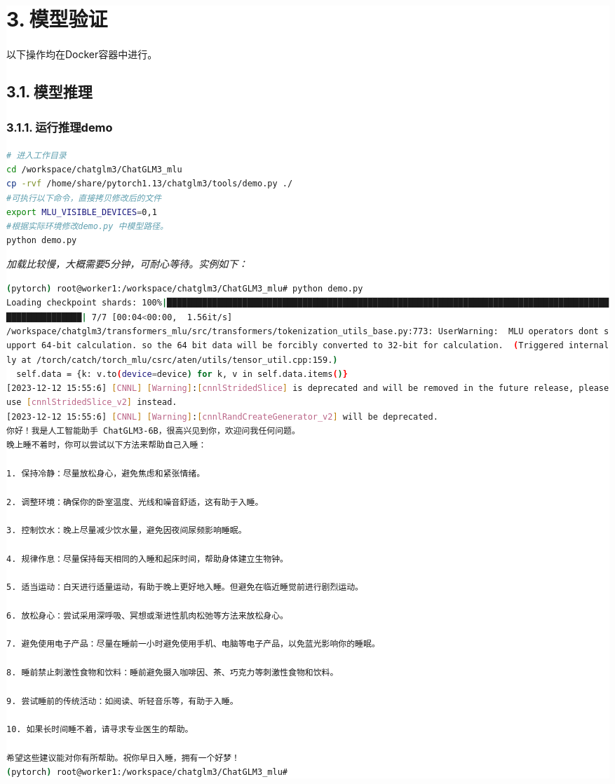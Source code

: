# 3. 模型验证

以下操作均在Docker容器中进行。

## 3.1. 模型推理
### 3.1.1. 运行推理demo
```bash
# 进入工作目录
cd /workspace/chatglm3/ChatGLM3_mlu
cp -rvf /home/share/pytorch1.13/chatglm3/tools/demo.py ./
#可执行以下命令，直接拷贝修改后的文件
export MLU_VISIBLE_DEVICES=0,1
#根据实际环境修改demo.py 中模型路径。
python demo.py
```
*加载比较慢，大概需要5分钟，可耐心等待。实例如下：*

```bash
(pytorch) root@worker1:/workspace/chatglm3/ChatGLM3_mlu# python demo.py
Loading checkpoint shards: 100%|███████████████████████████████████████████████████████████████████████████████████████████████████████| 7/7 [00:04<00:00,  1.56it/s]
/workspace/chatglm3/transformers_mlu/src/transformers/tokenization_utils_base.py:773: UserWarning:  MLU operators dont support 64-bit calculation. so the 64 bit data will be forcibly converted to 32-bit for calculation.  (Triggered internally at /torch/catch/torch_mlu/csrc/aten/utils/tensor_util.cpp:159.)
  self.data = {k: v.to(device=device) for k, v in self.data.items()}
[2023-12-12 15:55:6] [CNNL] [Warning]:[cnnlStridedSlice] is deprecated and will be removed in the future release, please use [cnnlStridedSlice_v2] instead.
[2023-12-12 15:55:6] [CNNL] [Warning]:[cnnlRandCreateGenerator_v2] will be deprecated.
你好！我是人工智能助手 ChatGLM3-6B，很高兴见到你，欢迎问我任何问题。
晚上睡不着时，你可以尝试以下方法来帮助自己入睡：

1. 保持冷静：尽量放松身心，避免焦虑和紧张情绪。

2. 调整环境：确保你的卧室温度、光线和噪音舒适，这有助于入睡。

3. 控制饮水：晚上尽量减少饮水量，避免因夜间尿频影响睡眠。

4. 规律作息：尽量保持每天相同的入睡和起床时间，帮助身体建立生物钟。

5. 适当运动：白天进行适量运动，有助于晚上更好地入睡。但避免在临近睡觉前进行剧烈运动。

6. 放松身心：尝试采用深呼吸、冥想或渐进性肌肉松弛等方法来放松身心。

7. 避免使用电子产品：尽量在睡前一小时避免使用手机、电脑等电子产品，以免蓝光影响你的睡眠。

8. 睡前禁止刺激性食物和饮料：睡前避免摄入咖啡因、茶、巧克力等刺激性食物和饮料。

9. 尝试睡前的传统活动：如阅读、听轻音乐等，有助于入睡。

10. 如果长时间睡不着，请寻求专业医生的帮助。

希望这些建议能对你有所帮助。祝你早日入睡，拥有一个好梦！
(pytorch) root@worker1:/workspace/chatglm3/ChatGLM3_mlu#
```
